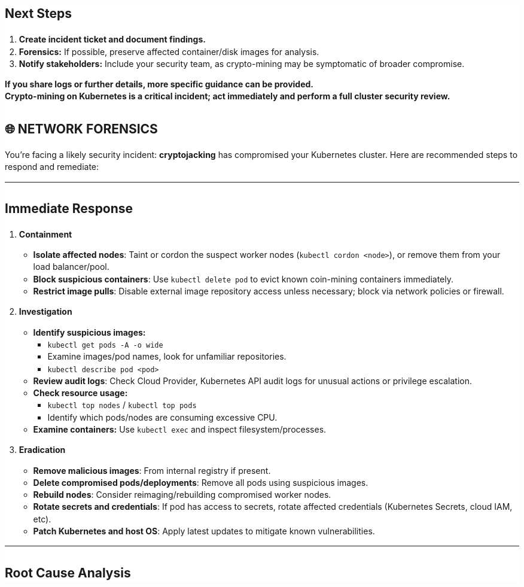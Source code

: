 ## Next Steps

1. **Create incident ticket and document findings.**
2. **Forensics:** If possible, preserve affected container/disk images for analysis.
3. **Notify stakeholders:** Include your security team, as crypto-mining may be symptomatic of broader compromise.

**If you share logs or further details, more specific guidance can be provided.**  
**Crypto-mining on Kubernetes is a critical incident; act immediately and perform a full cluster security review.**


## 🌐 NETWORK FORENSICS


You’re facing a likely security incident: **cryptojacking** has compromised your Kubernetes cluster. Here are recommended steps to respond and remediate:

---

## **Immediate Response**

1. **Containment**
   - **Isolate affected nodes**: Taint or cordon the suspect worker nodes (`kubectl cordon <node>`), or remove them from your load balancer/pool.
   - **Block suspicious containers**: Use `kubectl delete pod` to evict known coin-mining containers immediately.
   - **Restrict image pulls**: Disable external image repository access unless necessary; block via network policies or firewall.

2. **Investigation**
   - **Identify suspicious images:** 
     - `kubectl get pods -A -o wide`
     - Examine images/pod names, look for unfamiliar repositories.
     - `kubectl describe pod <pod>`
   - **Review audit logs**: Check Cloud Provider, Kubernetes API audit logs for unusual actions or privilege escalation.
   - **Check resource usage:** 
     - `kubectl top nodes` / `kubectl top pods`
     - Identify which pods/nodes are consuming excessive CPU.
   - **Examine containers:** Use `kubectl exec` and inspect filesystem/processes.

3. **Eradication**
   - **Remove malicious images**: From internal registry if present.
   - **Delete compromised pods/deployments**: Remove all pods using suspicious images.
   - **Rebuild nodes**: Consider reimaging/rebuilding compromised worker nodes.
   - **Rotate secrets and credentials**: If pod has access to secrets, rotate affected credentials (Kubernetes Secrets, cloud IAM, etc).
   - **Patch Kubernetes and host OS**: Apply latest updates to mitigate known vulnerabilities.

---

## **Root Cause Analysis**
